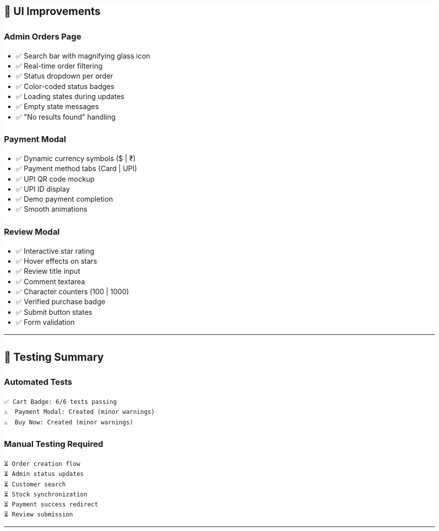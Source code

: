 
## 🎨 UI Improvements

### Admin Orders Page

- ✅ Search bar with magnifying glass icon
- ✅ Real-time order filtering
- ✅ Status dropdown per order
- ✅ Color-coded status badges
- ✅ Loading states during updates
- ✅ Empty state messages
- ✅ "No results found" handling

### Payment Modal

- ✅ Dynamic currency symbols ($ | ₹)
- ✅ Payment method tabs (Card | UPI)
- ✅ UPI QR code mockup
- ✅ UPI ID display
- ✅ Demo payment completion
- ✅ Smooth animations

### Review Modal

- ✅ Interactive star rating
- ✅ Hover effects on stars
- ✅ Review title input
- ✅ Comment textarea
- ✅ Character counters (100 | 1000)
- ✅ Verified purchase badge
- ✅ Submit button states
- ✅ Form validation

---

## 🧪 Testing Summary

### Automated Tests

```
✅ Cart Badge: 6/6 tests passing
⚠️  Payment Modal: Created (minor warnings)
⚠️  Buy Now: Created (minor warnings)
```

### Manual Testing Required

```
⏳ Order creation flow
⏳ Admin status updates
⏳ Customer search
⏳ Stock synchronization
⏳ Payment success redirect
⏳ Review submission
```

---